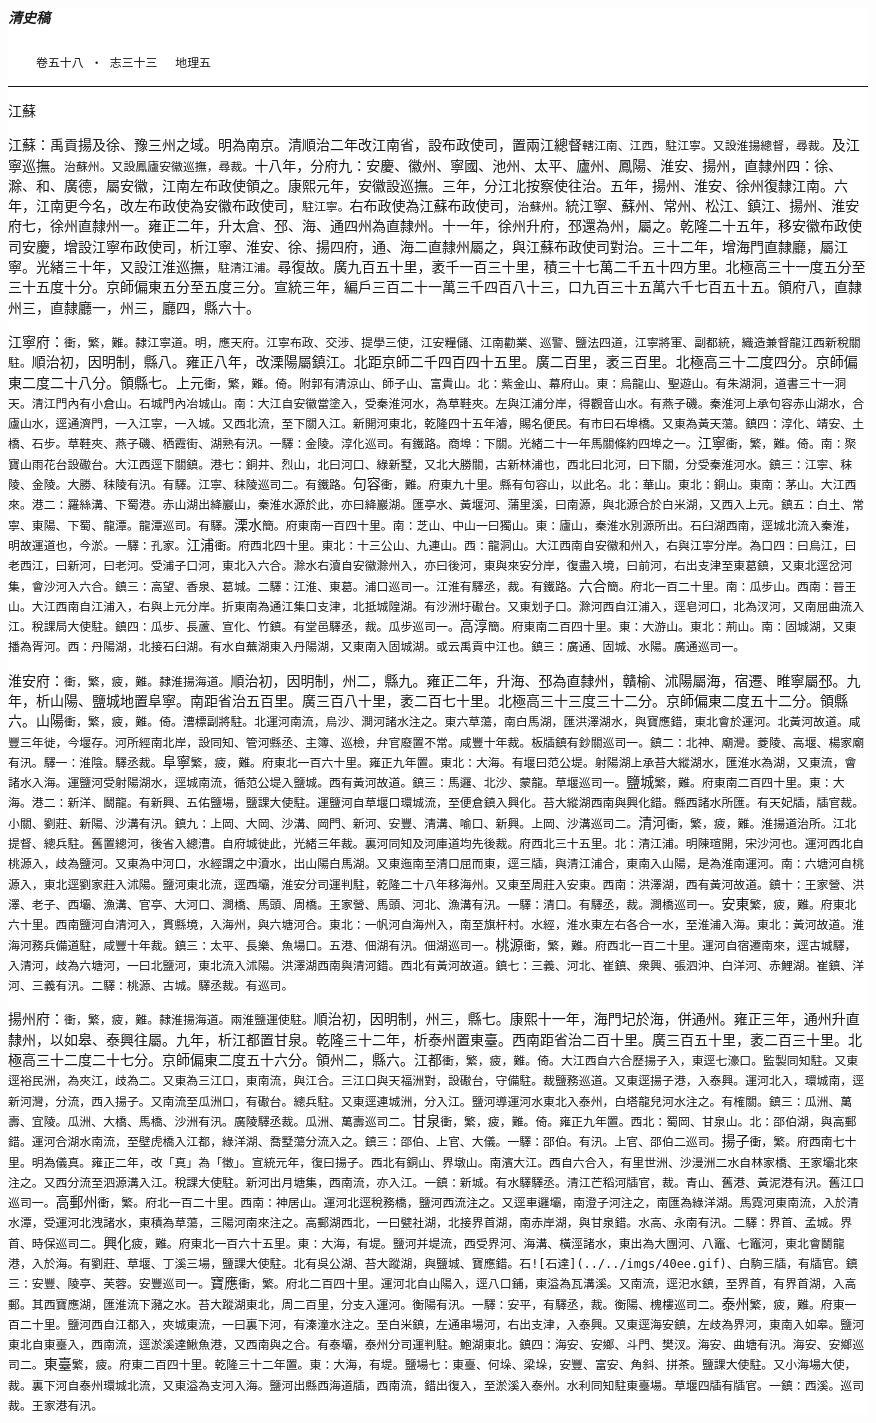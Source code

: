 

##### 清史稿

　　`卷五十八 ‧ 志三十三`　
`地理五`

* * *

江蘇

江蘇：禹貢揚及徐、豫三州之域。明為南京。清順治二年改江南省，設布政使司，置兩江總督`轄江南、江西，駐江寧。又設淮揚總督，尋裁。`及江寧巡撫。`治蘇州。又設鳳廬安徽巡撫，尋裁。`十八年，分府九：安慶、徽州、寧國、池州、太平、廬州、鳳陽、淮安、揚州，直隸州四：徐、滁、和、廣德，屬安徽，江南左布政使領之。康熙元年，安徽設巡撫。三年，分江北按察使往治。五年，揚州、淮安、徐州復隸江南。六年，江南更今名，改左布政使為安徽布政使司，`駐江寧。`右布政使為江蘇布政使司，`治蘇州。`統江寧、蘇州、常州、松江、鎮江、揚州、淮安府七，徐州直隸州一。雍正二年，升太倉、邳、海、通四州為直隸州。十一年，徐州升府，邳還為州，屬之。乾隆二十五年，移安徽布政使司安慶，增設江寧布政使司，析江寧、淮安、徐、揚四府，通、海二直隸州屬之，與江蘇布政使司對治。三十二年，增海門直隸廳，屬江寧。光緒三十年，又設江淮巡撫，`駐清江浦。`尋復故。廣九百五十里，袤千一百三十里，積三十七萬二千五十四方里。北極高三十一度五分至三十五度十分。京師偏東五分至五度三分。宣統三年，編戶三百二十一萬三千四百八十三，口九百三十五萬六千七百五十五。領府八，直隸州三，直隸廳一，州三，廳四，縣六十。

江寧府：`衝，繁，難。隸江寧道。明，應天府。江寧布政、交涉、提學三使，江安糧儲、江南勸業、巡警、鹽法四道，江寧將軍、副都統，織造兼督龍江西新稅關駐。`順治初，因明制，縣八。雍正八年，改溧陽屬鎮江。北距京師二千四百四十五里。廣二百里，袤三百里。北極高三十二度四分。京師偏東二度二十八分。領縣七。上元`衝，繁，難。倚。附郭有清涼山、師子山、富貴山。北：紫金山、幕府山。東：烏龍山、聖遊山。有朱湖洞，道書三十一洞天。清江門內有小倉山。石城門內冶城山。南：大江自安徽當塗入，受秦淮河水，為草鞋夾。左與江浦分岸，得觀音山水。有燕子磯。秦淮河上承句容赤山湖水，合廬山水，逕通濟門，一入江寧，一入城。又西北流，至下關入江。新開河東北，乾隆四十五年濬，賜名便民。有市曰石埠橋。又東為黃天蕩。鎮四：淳化、靖安、土橋、石步。草鞋夾、燕子磯、栖霞街、湖熟有汛。一驛：金陵。淳化巡司。有鐵路。商埠：下關。光緒二十一年馬關條約四埠之一。`江寧`衝，繁，難。倚。南：聚寶山雨花台設礮台。大江西逕下關鎮。港七：銅井、烈山，北曰河口、綠新墅，又北大勝關，古新林浦也，西北曰北河，曰下關，分受秦淮河水。鎮三：江寧、秣陵、金陵。大勝、秣陵有汛。有驛。江寧、秣陵巡司二。有鐵路。`句容`衝，難。府東九十里。縣有句容山，以此名。北：華山。東北：銅山。東南：茅山。大江西來。港二：羅絲溝、下蜀港。赤山湖出絳巖山，秦淮水源於此，亦曰絳巖湖。匯亭水、黃堰河、蒲里溪，曰南源，與北源合於白米湖，又西入上元。鎮五：白土、常寧、東陽、下蜀、龍潭。龍潭巡司。有驛。`溧水`簡。府東南一百四十里。南：芝山、中山一曰獨山。東：廬山，秦淮水別源所出。石臼湖西南，逕城北流入秦淮，明故運道也，今淤。一驛：孔家。`江浦`衝。府西北四十里。東北：十三公山、九連山。西：龍洞山。大江西南自安徽和州入，右與江寧分岸。為口四：曰烏江，曰老西江，曰新河，曰老河。受浦子口河，東北入六合。滁水右瀆自安徽滁州入，亦曰後河，東與來安分岸，復盡入境，曰前河，右出支津至東葛鎮，又東北逕岔河集，會沙河入六合。鎮三：高望、香泉、葛城。二驛：江淮、東葛。浦口巡司一。江淮有驛丞，裁。有鐵路。`六合`簡。府北一百二十里。南：瓜步山。西南：晉王山。大江西南自江浦入，右與上元分岸。折東南為通江集口支津，北抵城隍湖。有沙洲圩礮台。又東划子口。滁河西自江浦入，逕皂河口，北為汊河，又南屈曲流入江。稅課局大使駐。鎮四：瓜步、長蘆、宣化、竹鎮。有堂邑驛丞，裁。瓜步巡司一。`高淳`簡。府東南二百四十里。東：大游山。東北：荊山。南：固城湖，又東播為胥河。西：丹陽湖，北接石臼湖。有水自蕪湖東入丹陽湖，又東南入固城湖。或云禹貢中江也。鎮三：廣通、固城、水陽。廣通巡司一。`

淮安府：`衝，繁，疲，難。隸淮揚海道。`順治初，因明制，州二，縣九。雍正二年，升海、邳為直隸州，贛榆、沭陽屬海，宿遷、睢寧屬邳。九年，析山陽、鹽城地置阜寧。南距省治五百里。廣三百八十里，袤二百七十里。北極高三十三度三十二分。京師偏東二度五十二分。領縣六。山陽`衝，繁，疲，難。倚。漕標副將駐。北運河南流，烏沙、澗河諸水注之。東六草蕩，南白馬湖，匯洪澤湖水，與寶應錯，東北會於運河。北黃河故道。咸豐三年徙，今堰存。河所經南北岸，設同知、管河縣丞、主簿、巡檢，弁官廢置不常。咸豐十年裁。板牐鎮有鈔關巡司一。鎮二：北神、廟灣。菱陵、高堰、楊家廟有汛。驛一：淮陰。驛丞裁。`阜寧`繁，疲，難。府東北一百六十里。雍正九年置。東北：大海。有堰曰范公堤。射陽湖上承苔大縱湖水，匯淮水為湖，又東流，會諸水入海。運鹽河受射陽湖水，逕城南流，循范公堤入鹽城。西有黃河故道。鎮三：馬邏、北沙、蒙龍。草堰巡司一。`鹽城`繁，難。府東南二百四十里。東：大海。港二：新洋、鬬龍。有新興、五佑鹽場，鹽課大使駐。運鹽河自草堰口環城流，至便倉鎮入興化。苔大縱湖西南與興化錯。縣西諸水所匯。有天妃牐，牐官裁。小關、劉莊、新陽、沙溝有汛。鎮九：上岡、大岡、沙溝、岡門、新河、安豐、清溝、喻口、新興。上岡、沙溝巡司二。`清河`衝，繁，疲，難。淮揚道治所。江北提督、總兵駐。舊置總河，後省入總漕。自府城徙此，光緒三年裁。裏河同知及河庫道均先後裁。府西北三十五里。北：清江浦。明陳瑄開，宋沙河也。運河西北自桃源入，歧為鹽河。又東為中河口，水經謂之中瀆水，出山陽白馬湖。又東迤南至清口屈而東，逕三牐，與清江浦合，東南入山陽，是為淮南運河。南：六塘河自桃源入，東北逕劉家莊入沭陽。鹽河東北流，逕西壩，淮安分司運判駐，乾隆二十八年移海州。又東至周莊入安東。西南：洪澤湖，西有黃河故道。鎮十：王家營、洪澤、老子、西壩、漁溝、官亭、大河口、澗橋、馬頭、周橋。王家營、馬頭、河北、漁溝有汛。一驛：清口。有驛丞，裁。澗橋巡司一。`安東`繁，疲，難。府東北六十里。西南鹽河自清河入，貫縣境，入海州，與六塘河合。東北：一帆河自海州入，南至旗杆村。水經，淮水東左右各合一水，至淮浦入海。東北：黃河故道。淮海河務兵備道駐，咸豐十年裁。鎮三：太平、長樂、魚場口。五港、佃湖有汛。佃湖巡司一。`桃源`衝，繁，難。府西北一百二十里。運河自宿遷南來，逕古城驛，入清河，歧為六塘河，一曰北鹽河，東北流入沭陽。洪澤湖西南與清河錯。西北有黃河故道。鎮七：三義、河北、崔鎮、衆興、張泗沖、白洋河、赤鯉湖。崔鎮、洋河、三義有汛。二驛：桃源、古城。驛丞裁。有巡司。`

揚州府：`衝，繁，疲，難。隸淮揚海道。兩淮鹽運使駐。`順治初，因明制，州三，縣七。康熙十一年，海門圮於海，併通州。雍正三年，通州升直隸州，以如皋、泰興往屬。九年，析江都置甘泉。乾隆三十二年，析泰州置東臺。西南距省治二百十里。廣三百五十里，袤二百三十里。北極高三十二度二十七分。京師偏東二度五十六分。領州二，縣六。江都`衝，繁，疲，難。倚。大江西自六合歷揚子入，東逕七濠口。監製同知駐。又東逕裕民洲，為夾江，歧為二。又東為三江口，東南流，與江合。三江口與天福洲對，設礮台，守備駐。裁鹽務巡道。又東逕揚子港，入泰興。運河北入，環城南，逕新河灣，分流，西入揚子。又南流至瓜洲口，有礮台。總兵駐。又東逕連城洲，分入江。鹽河導運河水東北入泰州，白塔龍兒河水注之。有榷關。鎮三：瓜洲、萬壽、宜陵。瓜洲、大橋、馬橋、沙洲有汛。廣陵驛丞裁。瓜洲、萬壽巡司二。`甘泉`衝，繁，疲，難。倚。雍正九年置。西北：蜀岡、甘泉山。北：邵伯湖，與高郵錯。運河合湖水南流，至壁虎橋入江都，綠洋湖、喬墅蕩分流入之。鎮三：邵伯、上官、大儀。一驛：邵伯。有汛。上官、邵伯二巡司。`揚子`衝，繁。府西南七十里。明為儀真。雍正二年，改「真」為「徵」。宣統元年，復曰揚子。西北有銅山、界墩山。南濱大江。西自六合入，有里世洲、沙漫洲二水自林家橋、王家壩北來注之。又西分流至泗源溝入江。稅課大使駐。新河出月塘集，西南流，亦入江。一鎮：新城。有水驛驛丞。清江芒稻河牐官，裁。青山、舊港、黃泥港有汛。舊江口巡司一。`高郵州`衝，繁。府北一百二十里。西南：神居山。運河北逕稅務橋，鹽河西流注之。又逕車邏壩，南澄子河注之，南匯為綠洋湖。馬霓河東南流，入於清水潭，受運河北洩諸水，東積為草蕩，三陽河南來注之。高郵湖西北，一曰甓社湖，北接界首湖，南赤岸湖，與甘泉錯。水高、永南有汛。二驛：界首、孟城。界首、時保巡司二。`興化`疲，難。府東北一百六十五里。東：大海，有堤。鹽河并堤流，西受界河、海溝、橫涇諸水，東出為大團河、八竈、七竈河，東北會鬬龍港，入於海。有劉莊、草堰、丁溪三場，鹽課大使駐。北有吳公湖、苔大蹤湖，與鹽城、寶應錯。石![石達](../../imgs/40ee.gif)、白駒三牐，有牐官。鎮三：安豐、陵亭、芙蓉。安豐巡司一。`寶應`衝，繁。府北二百四十里。運河北自山陽入，逕八口鋪，東溢為瓦溝溪。又南流，逕汜水鎮，至界首，有界首湖，入高郵。其西寶應湖，匯淮流下瀦之水。苔大蹤湖東北，周二百里，分支入運河。衡陽有汛。一驛：安平，有驛丞，裁。衡陽、槐樓巡司二。`泰州`繁，疲，難。府東一百二十里。鹽河西自江都入，夾城東流，一曰裏下河，有溱潼水注之。至白米鎮，左通串場河，右出支津，入泰興。又東逕海安鎮，左歧為界河，東南入如皋。鹽河東北自東臺入，西南流，逕淤溪達鰍魚港，又西南與之合。有泰壩，泰州分司運判駐。鮑湖東北。鎮四：海安、安鄉、斗門、樊汊。海安、曲塘有汛。海安、安鄉巡司二。`東臺`繁，疲。府東二百四十里。乾隆三十二年置。東：大海，有堤。鹽場七：東臺、何垛、梁垛，安豐、富安、角斜、拼茶。鹽課大使駐。又小海場大使，裁。裏下河自泰州環城北流，又東溢為支河入海。鹽河出縣西海道牐，西南流，錯出復入，至淤溪入泰州。水利同知駐東臺場。草堰四牐有牐官。一鎮：西溪。巡司裁。王家港有汛。`
